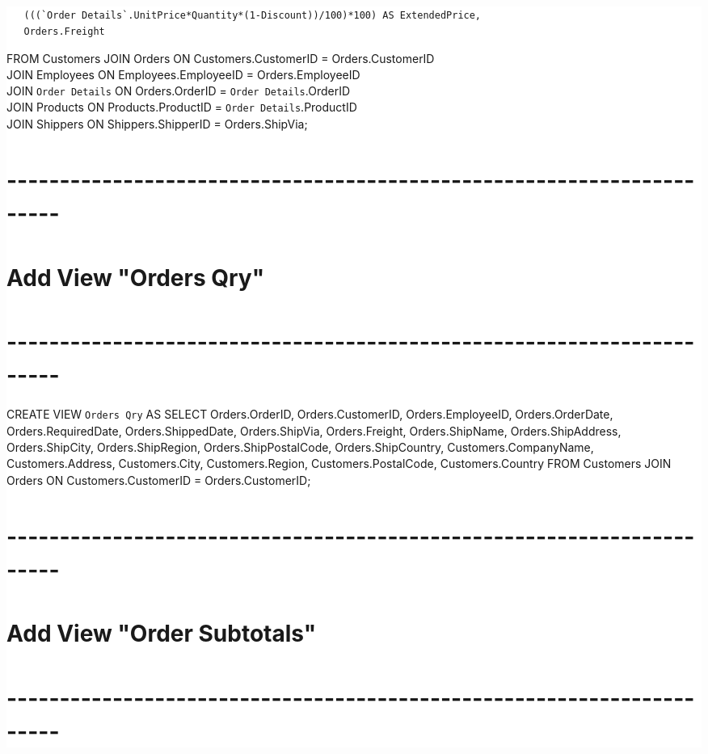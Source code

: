        (((`Order Details`.UnitPrice*Quantity*(1-Discount))/100)*100) AS ExtendedPrice,
       Orders.Freight 
FROM Customers 
  JOIN Orders ON Customers.CustomerID = Orders.CustomerID  
    JOIN Employees ON Employees.EmployeeID = Orders.EmployeeID    
     JOIN `Order Details` ON Orders.OrderID = `Order Details`.OrderID     
      JOIN Products ON Products.ProductID = `Order Details`.ProductID      
       JOIN Shippers ON Shippers.ShipperID = Orders.ShipVia;

# ---------------------------------------------------------------------- #
# Add View "Orders Qry"                                                  #
# ---------------------------------------------------------------------- #
	   
CREATE VIEW `Orders Qry` AS
SELECT Orders.OrderID,
       Orders.CustomerID,
       Orders.EmployeeID, 
       Orders.OrderDate, 
       Orders.RequiredDate,
       Orders.ShippedDate, 
       Orders.ShipVia, 
       Orders.Freight,
       Orders.ShipName, 
       Orders.ShipAddress, 
       Orders.ShipCity,
       Orders.ShipRegion,
       Orders.ShipPostalCode,
       Orders.ShipCountry,
       Customers.CompanyName,
       Customers.Address,
       Customers.City,
       Customers.Region,
       Customers.PostalCode, 
       Customers.Country
FROM Customers 
     JOIN Orders ON Customers.CustomerID = Orders.CustomerID;     

# ---------------------------------------------------------------------- #
# Add View "Order Subtotals"                                             #
# ---------------------------------------------------------------------- #
	 